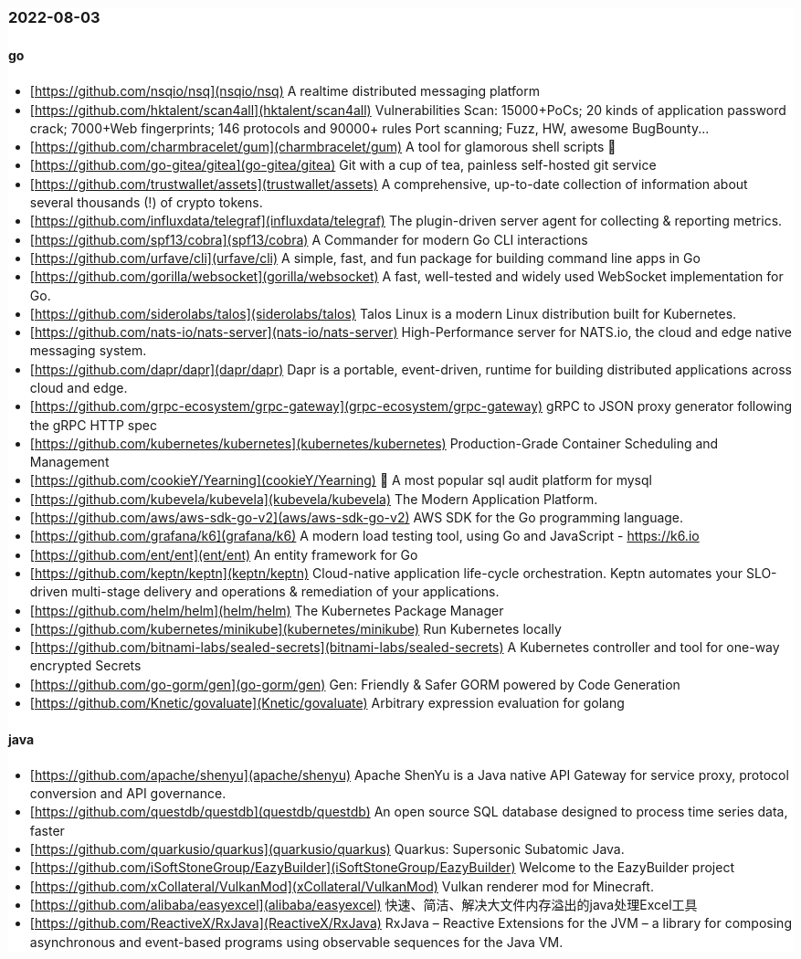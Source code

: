### 2022-08-03

#### go
* [https://github.com/nsqio/nsq](nsqio/nsq) A realtime distributed messaging platform
* [https://github.com/hktalent/scan4all](hktalent/scan4all) Vulnerabilities Scan: 15000+PoCs; 20 kinds of application password crack; 7000+Web fingerprints; 146 protocols and 90000+ rules Port scanning; Fuzz, HW, awesome BugBounty...
* [https://github.com/charmbracelet/gum](charmbracelet/gum) A tool for glamorous shell scripts 🎀
* [https://github.com/go-gitea/gitea](go-gitea/gitea) Git with a cup of tea, painless self-hosted git service
* [https://github.com/trustwallet/assets](trustwallet/assets) A comprehensive, up-to-date collection of information about several thousands (!) of crypto tokens.
* [https://github.com/influxdata/telegraf](influxdata/telegraf) The plugin-driven server agent for collecting & reporting metrics.
* [https://github.com/spf13/cobra](spf13/cobra) A Commander for modern Go CLI interactions
* [https://github.com/urfave/cli](urfave/cli) A simple, fast, and fun package for building command line apps in Go
* [https://github.com/gorilla/websocket](gorilla/websocket) A fast, well-tested and widely used WebSocket implementation for Go.
* [https://github.com/siderolabs/talos](siderolabs/talos) Talos Linux is a modern Linux distribution built for Kubernetes.
* [https://github.com/nats-io/nats-server](nats-io/nats-server) High-Performance server for NATS.io, the cloud and edge native messaging system.
* [https://github.com/dapr/dapr](dapr/dapr) Dapr is a portable, event-driven, runtime for building distributed applications across cloud and edge.
* [https://github.com/grpc-ecosystem/grpc-gateway](grpc-ecosystem/grpc-gateway) gRPC to JSON proxy generator following the gRPC HTTP spec
* [https://github.com/kubernetes/kubernetes](kubernetes/kubernetes) Production-Grade Container Scheduling and Management
* [https://github.com/cookieY/Yearning](cookieY/Yearning) 🐳 A most popular sql audit platform for mysql
* [https://github.com/kubevela/kubevela](kubevela/kubevela) The Modern Application Platform.
* [https://github.com/aws/aws-sdk-go-v2](aws/aws-sdk-go-v2) AWS SDK for the Go programming language.
* [https://github.com/grafana/k6](grafana/k6) A modern load testing tool, using Go and JavaScript - https://k6.io
* [https://github.com/ent/ent](ent/ent) An entity framework for Go
* [https://github.com/keptn/keptn](keptn/keptn) Cloud-native application life-cycle orchestration. Keptn automates your SLO-driven multi-stage delivery and operations & remediation of your applications.
* [https://github.com/helm/helm](helm/helm) The Kubernetes Package Manager
* [https://github.com/kubernetes/minikube](kubernetes/minikube) Run Kubernetes locally
* [https://github.com/bitnami-labs/sealed-secrets](bitnami-labs/sealed-secrets) A Kubernetes controller and tool for one-way encrypted Secrets
* [https://github.com/go-gorm/gen](go-gorm/gen) Gen: Friendly & Safer GORM powered by Code Generation
* [https://github.com/Knetic/govaluate](Knetic/govaluate) Arbitrary expression evaluation for golang

#### java
* [https://github.com/apache/shenyu](apache/shenyu) Apache ShenYu is a Java native API Gateway for service proxy, protocol conversion and API governance.
* [https://github.com/questdb/questdb](questdb/questdb) An open source SQL database designed to process time series data, faster
* [https://github.com/quarkusio/quarkus](quarkusio/quarkus) Quarkus: Supersonic Subatomic Java.
* [https://github.com/iSoftStoneGroup/EazyBuilder](iSoftStoneGroup/EazyBuilder) Welcome to the EazyBuilder project
* [https://github.com/xCollateral/VulkanMod](xCollateral/VulkanMod) Vulkan renderer mod for Minecraft.
* [https://github.com/alibaba/easyexcel](alibaba/easyexcel) 快速、简洁、解决大文件内存溢出的java处理Excel工具
* [https://github.com/ReactiveX/RxJava](ReactiveX/RxJava) RxJava – Reactive Extensions for the JVM – a library for composing asynchronous and event-based programs using observable sequences for the Java VM.